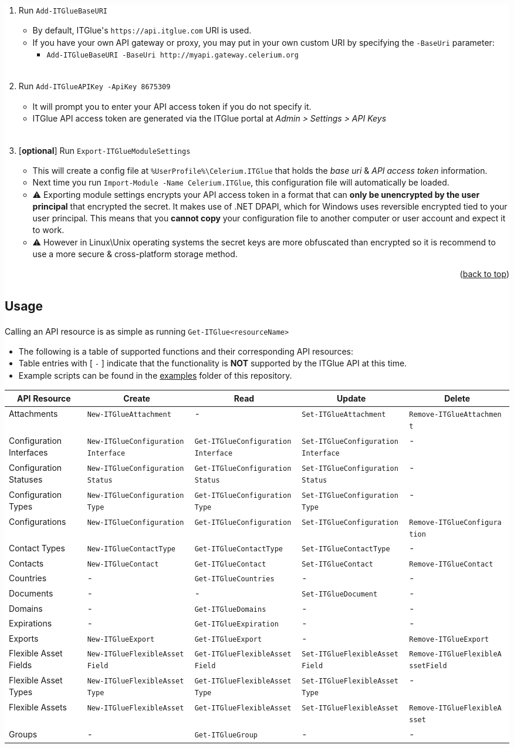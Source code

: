 1. Run `Add-ITGlueBaseURI`
   - By default, ITGlue's `https://api.itglue.com` URI is used.
   - If you have your own API gateway or proxy, you may put in your own custom URI by specifying the `-BaseUri` parameter:
      - `Add-ITGlueBaseURI -BaseUri http://myapi.gateway.celerium.org`
      <br>

2. Run `Add-ITGlueAPIKey -ApiKey 8675309`
   - It will prompt you to enter your API access token if you do not specify it.
   - ITGlue API access token are generated via the ITGlue portal at *Admin > Settings > API Keys*
   <br>

3. [**optional**] Run `Export-ITGlueModuleSettings`
   - This will create a config file at `%UserProfile%\Celerium.ITGlue` that holds the *base uri* & *API access token* information.
   - Next time you run `Import-Module -Name Celerium.ITGlue`, this configuration file will automatically be loaded.
   - :warning: Exporting module settings encrypts your API access token in a format that can **only be unencrypted by the user principal** that encrypted the secret. It makes use of .NET DPAPI, which for Windows uses reversible encrypted tied to your user principal. This means that you **cannot copy** your configuration file to another computer or user account and expect it to work.
   - :warning: However in Linux\Unix operating systems the secret keys are more obfuscated than encrypted so it is recommend to use a more secure & cross-platform storage method.

<p align="right">(<a href="#readme-top">back to top</a>)</p>

## Usage

Calling an API resource is as simple as running `Get-ITGlue<resourceName>`

- The following is a table of supported functions and their corresponding API resources:
- Table entries with [ `-` ] indicate that the functionality is **NOT** supported by the ITGlue API at this time.
- Example scripts can be found in the [examples](https://github.com/Celerium/Celerium.ITGlue/tree/main/examples) folder of this repository.

| API Resource             | Create                             | Read                               | Update                             | Delete                            |
|--------------------------|------------------------------------|------------------------------------|------------------------------------|-----------------------------------|
| Attachments              | `New-ITGlueAttachment`             | -                                  | `Set-ITGlueAttachment`             | `Remove-ITGlueAttachment`         |
| Configuration Interfaces | `New-ITGlueConfigurationInterface` | `Get-ITGlueConfigurationInterface` | `Set-ITGlueConfigurationInterface` | -                                 |
| Configuration Statuses   | `New-ITGlueConfigurationStatus`    | `Get-ITGlueConfigurationStatus`    | `Set-ITGlueConfigurationStatus`    | -                                 |
| Configuration Types      | `New-ITGlueConfigurationType`      | `Get-ITGlueConfigurationType`      | `Set-ITGlueConfigurationType`      | -                                 |
| Configurations           | `New-ITGlueConfiguration`          | `Get-ITGlueConfiguration`          | `Set-ITGlueConfiguration`          | `Remove-ITGlueConfiguration`      |
| Contact Types            | `New-ITGlueContactType`            | `Get-ITGlueContactType`            | `Set-ITGlueContactType`            | -                                 |
| Contacts                 | `New-ITGlueContact`                | `Get-ITGlueContact`                | `Set-ITGlueContact`                | `Remove-ITGlueContact`            |
| Countries                | -                                  | `Get-ITGlueCountries`              | -                                  | -                                 |
| Documents                | -                                  | -                                  | `Set-ITGlueDocument`               | -                                 |
| Domains                  | -                                  | `Get-ITGlueDomains`                | -                                  | -                                 |
| Expirations              | -                                  | `Get-ITGlueExpiration`             | -                                  | -                                 |
| Exports                  | `New-ITGlueExport`                 | `Get-ITGlueExport`                 | -                                  | `Remove-ITGlueExport`             |
| Flexible Asset Fields    | `New-ITGlueFlexibleAssetField`     | `Get-ITGlueFlexibleAssetField`     | `Set-ITGlueFlexibleAssetField`     | `Remove-ITGlueFlexibleAssetField` |
| Flexible Asset Types     | `New-ITGlueFlexibleAssetType`      | `Get-ITGlueFlexibleAssetType`      | `Set-ITGlueFlexibleAssetType`      | -                                 |
| Flexible Assets          | `New-ITGlueFlexibleAsset`          | `Get-ITGlueFlexibleAsset`          | `Set-ITGlueFlexibleAsset`          | `Remove-ITGlueFlexibleAsset`      |
| Groups                   | -                                  | `Get-ITGlueGroup`                  | -                                  | -                                 |

[Az_Pipeline-shield]:               https://img.shields.io/azure-devops/build/AzCelerium/Celerium.ITGlue/12?style=for-the-badge&label=DevOps_Build
[Az_Pipeline-url]:                  https://dev.azure.com/AzCelerium/Celerium.ITGlue/_build?definitionId=12
[GitHub_Pages-shield]:              https://img.shields.io/github/actions/workflow/status/celerium/Celerium.ITGlue/pages%2Fpages-build-deployment?style=for-the-badge&label=GitHub%20Pages
[GitHub_Pages-url]:                 https://github.com/Celerium/Celerium.ITGlue/actions/workflows/pages/pages-build-deployment
[GitHub_License-shield]:            https://img.shields.io/github/license/celerium/Celerium.ITGlue?style=for-the-badge
[GitHub_License-url]:               https://github.com/Celerium/Celerium.ITGlue/blob/master/LICENSE
[PoshGallery_Version-shield]:       https://img.shields.io/powershellgallery/v/Celerium.ITGlue?include_prereleases&style=for-the-badge
[PoshGallery_Version-url]:          https://www.powershellgallery.com/packages/Celerium.ITGlue
[PoshGallery_Platforms-shield]:     https://img.shields.io/powershellgallery/p/Celerium.ITGlue?style=for-the-badge
[PoshGallery_Platforms-url]:        https://www.powershellgallery.com/packages/Celerium.ITGlue
[PoshGallery_Downloads-shield]:     https://img.shields.io/powershellgallery/dt/Celerium.ITGlue?style=for-the-badge
[PoshGallery_Downloads-url]:        https://www.powershellgallery.com/packages/Celerium.ITGlue
[codeSize-shield]:                  https://img.shields.io/github/repo-size/celerium/Celerium.ITGlue?style=for-the-badge
[codeSize-url]:                     https://github.com/Celerium/Celerium.ITGlue
[contributors-shield]:              https://img.shields.io/github/contributors/celerium/Celerium.ITGlue?style=for-the-badge
[contributors-url]:                 https://github.com/Celerium/Celerium.ITGlue/graphs/contributors
[forks-shield]:                     https://img.shields.io/github/forks/celerium/Celerium.ITGlue?style=for-the-badge
[forks-url]:                        https://github.com/Celerium/Celerium.ITGlue/network/members
[stars-shield]:                     https://img.shields.io/github/stars/celerium/Celerium.ITGlue?style=for-the-badge
[stars-url]:                        https://github.com/Celerium/Celerium.ITGlue/stargazers
[issues-shield]:                    https://img.shields.io/github/issues/Celerium/Celerium.ITGlue?style=for-the-badge
[issues-url]:                       https://github.com/Celerium/Celerium.ITGlue/issues